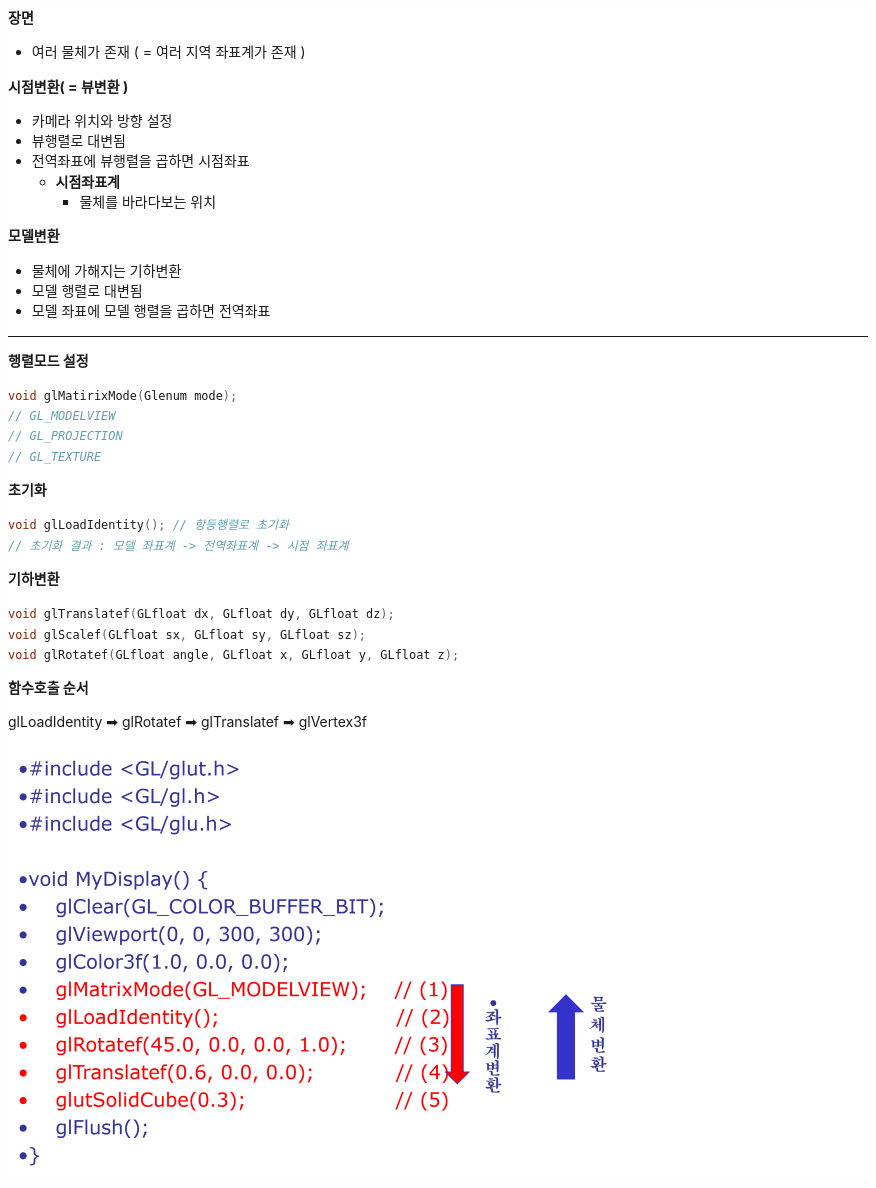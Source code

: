 **장면** 

* 여러 물체가 존재 ( = 여러 지역 좌표계가 존재 )

**시점변환( = 뷰변환 )**

* 카메라 위치와 방향 설정
* 뷰행렬로 대변됨
* 전역좌표에 뷰행렬을 곱하면 시점좌표
  * **시점좌표계**
    * 물체를 바라다보는 위치

**모델변환**

* 물체에 가해지는 기하변환
* 모델 행렬로 대변됨
* 모델 좌표에 모델 행렬을 곱하면 전역좌표

------------

**행렬모드 설정**

```c++
void glMatirixMode(Glenum mode);
// GL_MODELVIEW
// GL_PROJECTION
// GL_TEXTURE
```

**초기화**

```c++
void glLoadIdentity(); // 항등행렬로 초기화
// 초기화 결과 : 모델 좌표계 -> 전역좌표계 -> 시점 좌표계
```

**기하변환**

```c++
void glTranslatef(GLfloat dx, GLfloat dy, GLfloat dz);
void glScalef(GLfloat sx, GLfloat sy, GLfloat sz);
void glRotatef(GLfloat angle, GLfloat x, GLfloat y, GLfloat z);
```

**함수호출 순서**

glLoadIdentity ➡ glRotatef ➡ glTranslatef ➡ glVertex3f

<img src="../img/glCode091119.png">
